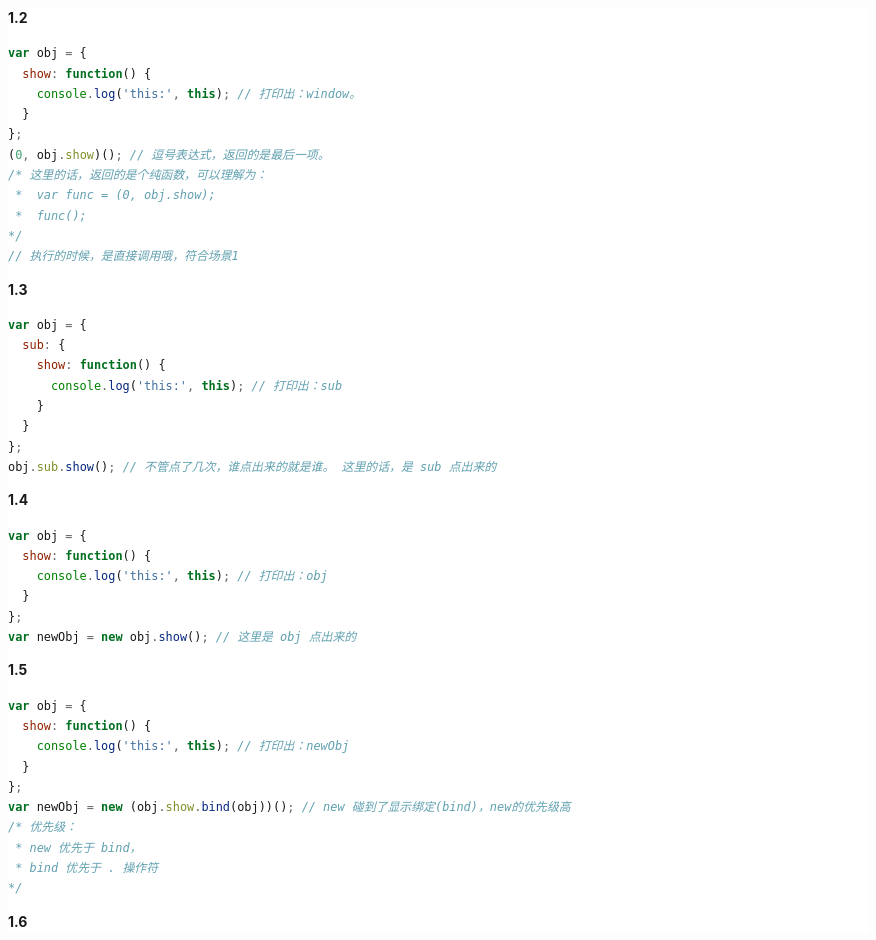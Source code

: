 **1.2**

```javascript
var obj = {
  show: function() {
    console.log('this:', this); // 打印出：window。  
  }
};
(0, obj.show)(); // 逗号表达式，返回的是最后一项。
/* 这里的话，返回的是个纯函数，可以理解为： 
 *  var func = (0, obj.show);
 *  func();
*/
// 执行的时候，是直接调用哦，符合场景1
```

**1.3**

```javascript
var obj = {
  sub: {
    show: function() {
      console.log('this:', this); // 打印出：sub
    }
  }
};
obj.sub.show(); // 不管点了几次，谁点出来的就是谁。 这里的话，是 sub 点出来的
```

**1.4**

```javascript
var obj = {
  show: function() {
    console.log('this:', this); // 打印出：obj
  }
};
var newObj = new obj.show(); // 这里是 obj 点出来的
```

**1.5**

```javascript
var obj = {
  show: function() {
    console.log('this:', this); // 打印出：newObj
  }
};
var newObj = new (obj.show.bind(obj))(); // new 碰到了显示绑定(bind)，new的优先级高
/* 优先级：
 * new 优先于 bind，
 * bind 优先于 . 操作符 
*/
```

**1.6**
